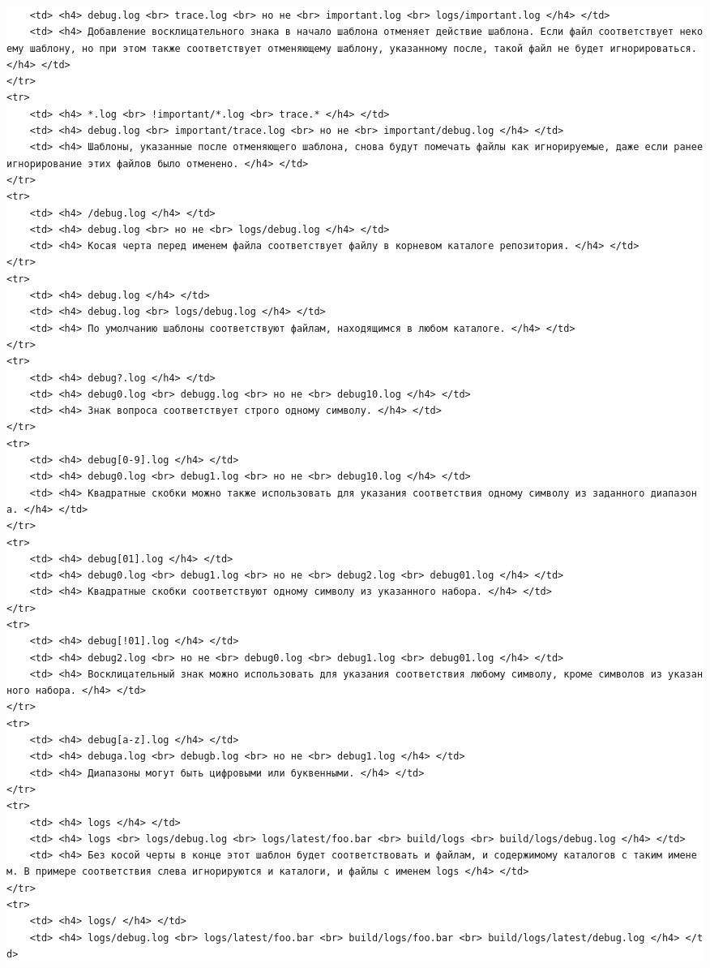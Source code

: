         <td> <h4> debug.log <br> trace.log <br> но не <br> important.log <br> logs/important.log </h4> </td>
        <td> <h4> Добавление восклицательного знака в начало шаблона отменяет действие шаблона. Если файл соответствует некоему шаблону, но при этом также соответствует отменяющему шаблону, указанному после, такой файл не будет игнорироваться. </h4> </td>
    </tr>
    <tr>
        <td> <h4> *.log <br> !important/*.log <br> trace.* </h4> </td>
        <td> <h4> debug.log <br> important/trace.log <br> но не <br> important/debug.log </h4> </td>
        <td> <h4> Шаблоны, указанные после отменяющего шаблона, снова будут помечать файлы как игнорируемые, даже если ранее игнорирование этих файлов было отменено. </h4> </td>
    </tr>
    <tr>
        <td> <h4> /debug.log </h4> </td>
        <td> <h4> debug.log <br> но не <br> logs/debug.log </h4> </td>
        <td> <h4> Косая черта перед именем файла соответствует файлу в корневом каталоге репозитория. </h4> </td>
    </tr>
    <tr>
        <td> <h4> debug.log </h4> </td>
        <td> <h4> debug.log <br> logs/debug.log </h4> </td>
        <td> <h4> По умолчанию шаблоны соответствуют файлам, находящимся в любом каталоге. </h4> </td>
    </tr>
    <tr>
        <td> <h4> debug?.log </h4> </td>
        <td> <h4> debug0.log <br> debugg.log <br> но не <br> debug10.log </h4> </td>
        <td> <h4> Знак вопроса соответствует строго одному символу. </h4> </td>
    </tr>
    <tr>
        <td> <h4> debug[0-9].log </h4> </td>
        <td> <h4> debug0.log <br> debug1.log <br> но не <br> debug10.log </h4> </td>
        <td> <h4> Квадратные скобки можно также использовать для указания соответствия одному символу из заданного диапазона. </h4> </td>
    </tr>
    <tr>
        <td> <h4> debug[01].log </h4> </td>
        <td> <h4> debug0.log <br> debug1.log <br> но не <br> debug2.log <br> debug01.log </h4> </td>
        <td> <h4> Квадратные скобки соответствуют одному символу из указанного набора. </h4> </td>
    </tr>
    <tr>
        <td> <h4> debug[!01].log </h4> </td>
        <td> <h4> debug2.log <br> но не <br> debug0.log <br> debug1.log <br> debug01.log </h4> </td>
        <td> <h4> Восклицательный знак можно использовать для указания соответствия любому символу, кроме символов из указанного набора. </h4> </td>
    </tr>
    <tr>
        <td> <h4> debug[a-z].log </h4> </td>
        <td> <h4> debuga.log <br> debugb.log <br> но не <br> debug1.log </h4> </td>
        <td> <h4> Диапазоны могут быть цифровыми или буквенными. </h4> </td>
    </tr>
    <tr>
        <td> <h4> logs </h4> </td>
        <td> <h4> logs <br> logs/debug.log <br> logs/latest/foo.bar <br> build/logs <br> build/logs/debug.log </h4> </td>
        <td> <h4> Без косой черты в конце этот шаблон будет соответствовать и файлам, и содержимому каталогов с таким именем. В примере соответствия слева игнорируются и каталоги, и файлы с именем logs </h4> </td>
    </tr>
    <tr>
        <td> <h4> logs/ </h4> </td>
        <td> <h4> logs/debug.log <br> logs/latest/foo.bar <br> build/logs/foo.bar <br> build/logs/latest/debug.log </h4> </td>